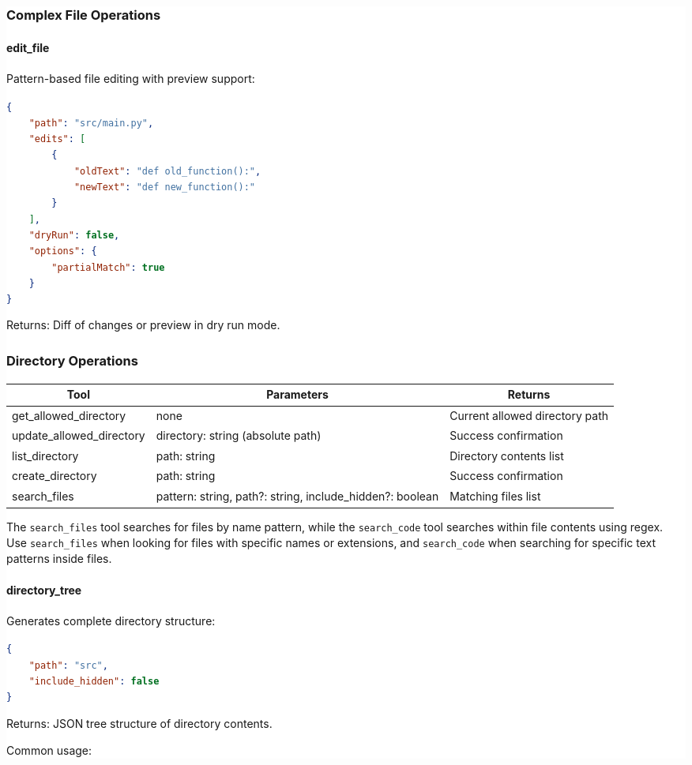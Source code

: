 ### Complex File Operations

#### edit_file

Pattern-based file editing with preview support:

```json
{
    "path": "src/main.py",
    "edits": [
        {
            "oldText": "def old_function():",
            "newText": "def new_function():"
        }
    ],
    "dryRun": false,
    "options": {
        "partialMatch": true
    }
}
```

Returns: Diff of changes or preview in dry run mode.

### Directory Operations

| Tool                     | Parameters                                               | Returns                        |
| ------------------------ | -------------------------------------------------------- | ------------------------------ |
| get_allowed_directory    | none                                                     | Current allowed directory path |
| update_allowed_directory | directory: string (absolute path)                        | Success confirmation           |
| list_directory           | path: string                                             | Directory contents list        |
| create_directory         | path: string                                             | Success confirmation           |
| search_files             | pattern: string, path?: string, include_hidden?: boolean | Matching files list            |

The `search_files` tool searches for files by name pattern, while the `search_code` tool searches within file contents using regex. Use `search_files` when looking for files with specific names or extensions, and `search_code` when searching for specific text patterns inside files.

#### directory_tree

Generates complete directory structure:

```json
{
    "path": "src",
    "include_hidden": false
}
```

Returns: JSON tree structure of directory contents.

Common usage:

